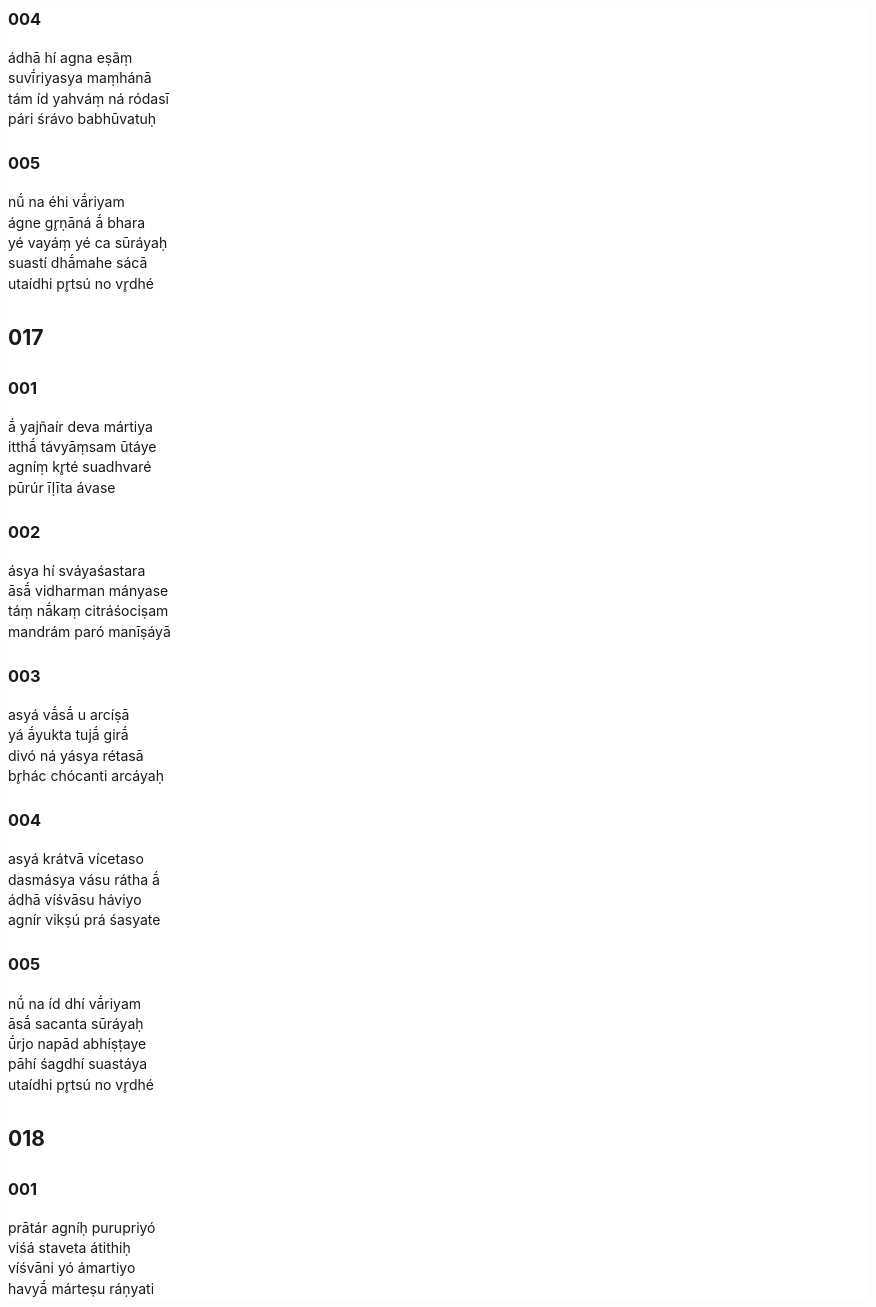 ### 004
ádhā hí agna eṣãṃ  
suvī́riyasya maṃhánā  
tám íd yahváṃ ná ródasī  
pári śrávo babhūvatuḥ  

### 005
nṹ na éhi vā́riyam  
ágne gr̥ṇāná ā́ bhara  
yé vayáṃ yé ca sūráyaḥ  
suastí dhā́mahe sácā  
utaídhi pr̥tsú no vr̥dhé  

## 017
### 001
ā́ yajñaír deva mártiya  
itthā́ távyāṃsam ūtáye  
agníṃ kr̥té suadhvaré  
pūrúr īḷīta ávase  

### 002
ásya hí sváyaśastara  
āsā́ vidharman mányase  
táṃ nā́kaṃ citráśociṣam  
mandrám paró manīṣáyā  

### 003
asyá vā́sā́ u arcíṣā  
yá ā́yukta tujā́ girā́  
divó ná yásya rétasā  
br̥hác chócanti arcáyaḥ  

### 004
asyá krátvā vícetaso  
dasmásya vásu rátha ā́  
ádhā víśvāsu háviyo  
agnír vikṣú prá śasyate  

### 005
nṹ na íd dhí vā́riyam  
āsā́ sacanta sūráyaḥ  
ū́rjo napād abhíṣṭaye  
pāhí śagdhí suastáya  
utaídhi pr̥tsú no vr̥dhé  

## 018
### 001
prātár agníḥ purupriyó  
viśá staveta átithiḥ  
víśvāni yó ámartiyo  
havyā́ márteṣu ráṇyati  
